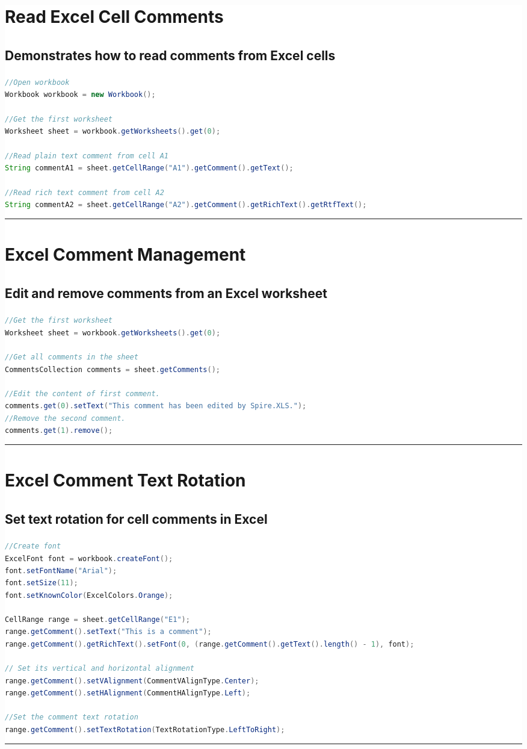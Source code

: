 
# Read Excel Cell Comments
## Demonstrates how to read comments from Excel cells
```java
//Open workbook
Workbook workbook = new Workbook();

//Get the first worksheet
Worksheet sheet = workbook.getWorksheets().get(0);

//Read plain text comment from cell A1
String commentA1 = sheet.getCellRange("A1").getComment().getText();

//Read rich text comment from cell A2
String commentA2 = sheet.getCellRange("A2").getComment().getRichText().getRtfText();
```

---

# Excel Comment Management
## Edit and remove comments from an Excel worksheet
```java
//Get the first worksheet
Worksheet sheet = workbook.getWorksheets().get(0);

//Get all comments in the sheet
CommentsCollection comments = sheet.getComments();

//Edit the content of first comment.
comments.get(0).setText("This comment has been edited by Spire.XLS.");
//Remove the second comment.
comments.get(1).remove();
```

---

# Excel Comment Text Rotation
## Set text rotation for cell comments in Excel
```java
//Create font
ExcelFont font = workbook.createFont();
font.setFontName("Arial");
font.setSize(11);
font.setKnownColor(ExcelColors.Orange);

CellRange range = sheet.getCellRange("E1");
range.getComment().setText("This is a comment");
range.getComment().getRichText().setFont(0, (range.getComment().getText().length() - 1), font);

// Set its vertical and horizontal alignment
range.getComment().setVAlignment(CommentVAlignType.Center);
range.getComment().setHAlignment(CommentHAlignType.Left);

//Set the comment text rotation
range.getComment().setTextRotation(TextRotationType.LeftToRight);
```

---